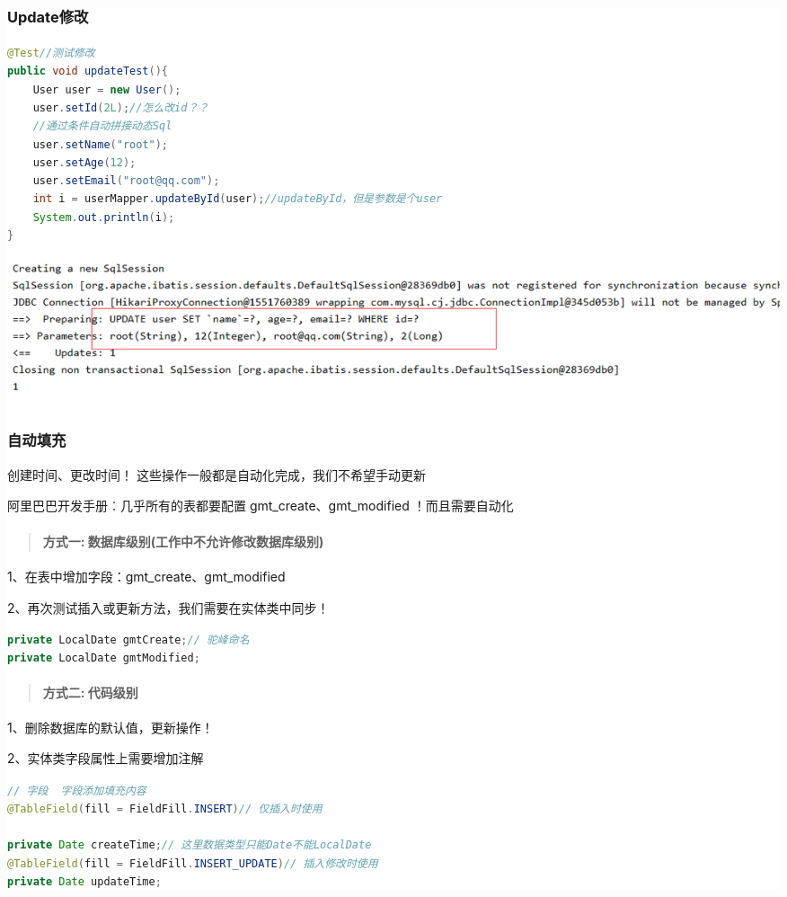 ### Update修改

```java
@Test//测试修改
public void updateTest(){
    User user = new User();
    user.setId(2L);//怎么改id？？
    //通过条件自动拼接动态Sql
    user.setName("root");
    user.setAge(12);
    user.setEmail("root@qq.com");
    int i = userMapper.updateById(user);//updateById，但是参数是个user
    System.out.println(i);
}
```

![image-20221125175127177](images/image-20221125175127177.png)

### 自动填充

创建时间、更改时间！ 这些操作一般都是自动化完成，我们不希望手动更新

阿里巴巴开发手册︰几乎所有的表都要配置 gmt_create、gmt_modified ！而且需要自动化

> #### 方式一: 数据库级别(工作中不允许修改数据库级别)

1、在表中增加字段：gmt_create、gmt_modified

2、再次测试插入或更新方法，我们需要在实体类中同步！

```java
private LocalDate gmtCreate;// 驼峰命名
private LocalDate gmtModified;
```

> #### 方式二: 代码级别

1、删除数据库的默认值，更新操作！

2、实体类字段属性上需要增加注解

```java
// 字段  字段添加填充内容
@TableField(fill = FieldFill.INSERT)// 仅插入时使用

private Date createTime;// 这里数据类型只能Date不能LocalDate
@TableField(fill = FieldFill.INSERT_UPDATE)// 插入修改时使用
private Date updateTime;
```
